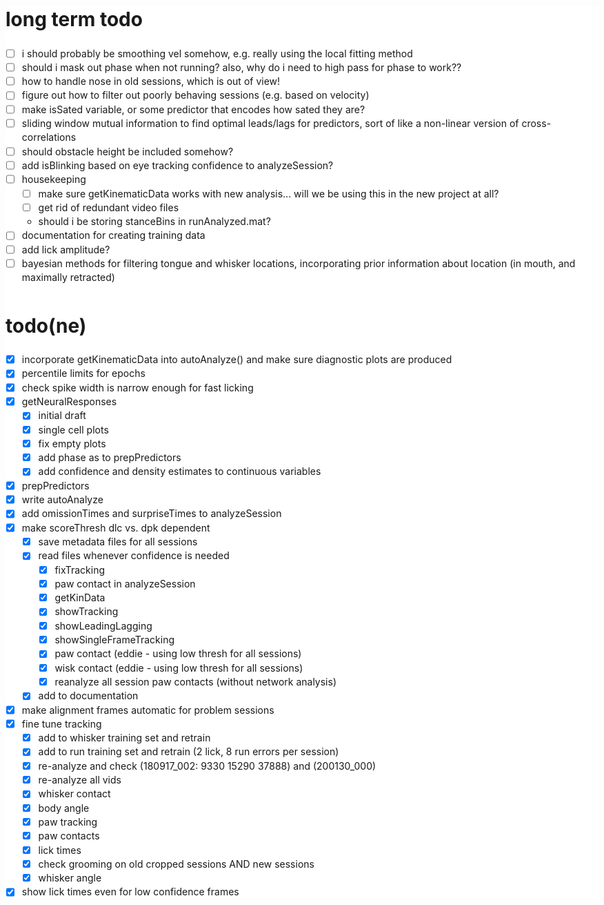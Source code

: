 # long term todo
- [ ] i should probably be smoothing vel somehow, e.g. really using the local fitting method
- [ ] should i mask out phase when not running? also, why do i need to high pass for phase to work??
- [ ] how to handle nose in old sessions, which is out of view!
- [ ] figure out how to filter out poorly behaving sessions (e.g. based on velocity)
- [ ] make isSated variable, or some predictor that encodes how sated they are?
- [ ] sliding window mutual information to find optimal leads/lags for predictors, sort of like a non-linear version of cross-correlations
- [ ] should obstacle height be included somehow?
- [ ] add isBlinking based on eye tracking confidence to analyzeSession?
- [ ] housekeeping
  - [ ] make sure getKinematicData works with new analysis... will we be using this in the new project at all?
  - [ ] get rid of redundant video files
  - should i be storing stanceBins in runAnalyzed.mat?
- [ ] documentation for creating training data
- [ ] add lick amplitude?
- [ ] bayesian methods for filtering tongue and whisker locations, incorporating prior information about location (in mouth, and maximally retracted)

# todo(ne)
- [X] incorporate getKinematicData into autoAnalyze() and make sure diagnostic plots are produced
- [X] percentile limits for epochs
- [X] check spike width is narrow enough for fast licking
- [X] getNeuralResponses
  - [X] initial draft
  - [X] single cell plots
  - [X] fix empty plots
  - [X] add phase as to prepPredictors
  - [X] add confidence and density estimates to continuous variables
- [X] prepPredictors
- [X] write autoAnalyze
- [X] add omissionTimes and surpriseTimes to analyzeSession
- [X] make scoreThresh dlc vs. dpk dependent
  - [X] save metadata files for all sessions
  - [X] read files whenever confidence is needed
    - [X] fixTracking
    - [X] paw contact in analyzeSession
    - [X] getKinData
    - [X] showTracking
    - [X] showLeadingLagging
    - [X] showSingleFrameTracking
    - [X] paw contact (eddie - using low thresh for all sessions)
    - [X] wisk contact (eddie - using low thresh for all sessions)
    - [X] reanalyze all session paw contacts (without network analysis)
  - [X] add to documentation
- [X] make alignment frames automatic for problem sessions
- [X] fine tune tracking
  - [X] add to whisker training set and retrain
  - [X] add to run training set and retrain (2 lick, 8 run errors per session)
  - [X] re-analyze  and check (180917_002: 9330 15290 37888) and (200130_000)
  - [X] re-analyze all vids
  - [X] whisker contact
  - [X] body angle
  - [X] paw tracking
  - [X] paw contacts
  - [X] lick times
  - [X] check grooming on old cropped sessions AND new sessions
  - [X] whisker angle
- [X] show lick times even for low confidence frames